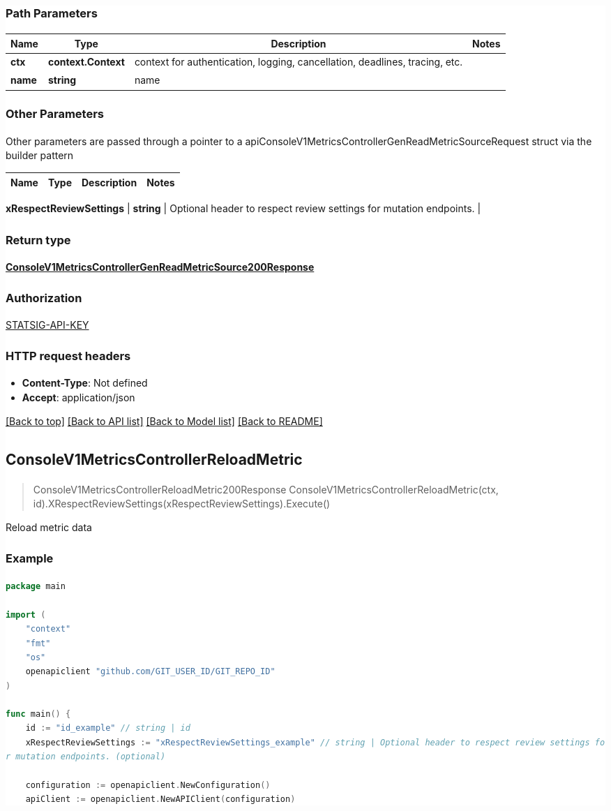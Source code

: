 ### Path Parameters


Name | Type | Description  | Notes
------------- | ------------- | ------------- | -------------
**ctx** | **context.Context** | context for authentication, logging, cancellation, deadlines, tracing, etc.
**name** | **string** | name | 

### Other Parameters

Other parameters are passed through a pointer to a apiConsoleV1MetricsControllerGenReadMetricSourceRequest struct via the builder pattern


Name | Type | Description  | Notes
------------- | ------------- | ------------- | -------------

 **xRespectReviewSettings** | **string** | Optional header to respect review settings for mutation endpoints. | 

### Return type

[**ConsoleV1MetricsControllerGenReadMetricSource200Response**](ConsoleV1MetricsControllerGenReadMetricSource200Response.md)

### Authorization

[STATSIG-API-KEY](../README.md#STATSIG-API-KEY)

### HTTP request headers

- **Content-Type**: Not defined
- **Accept**: application/json

[[Back to top]](#) [[Back to API list]](../README.md#documentation-for-api-endpoints)
[[Back to Model list]](../README.md#documentation-for-models)
[[Back to README]](../README.md)


## ConsoleV1MetricsControllerReloadMetric

> ConsoleV1MetricsControllerReloadMetric200Response ConsoleV1MetricsControllerReloadMetric(ctx, id).XRespectReviewSettings(xRespectReviewSettings).Execute()

Reload metric data

### Example

```go
package main

import (
	"context"
	"fmt"
	"os"
	openapiclient "github.com/GIT_USER_ID/GIT_REPO_ID"
)

func main() {
	id := "id_example" // string | id
	xRespectReviewSettings := "xRespectReviewSettings_example" // string | Optional header to respect review settings for mutation endpoints. (optional)

	configuration := openapiclient.NewConfiguration()
	apiClient := openapiclient.NewAPIClient(configuration)
```